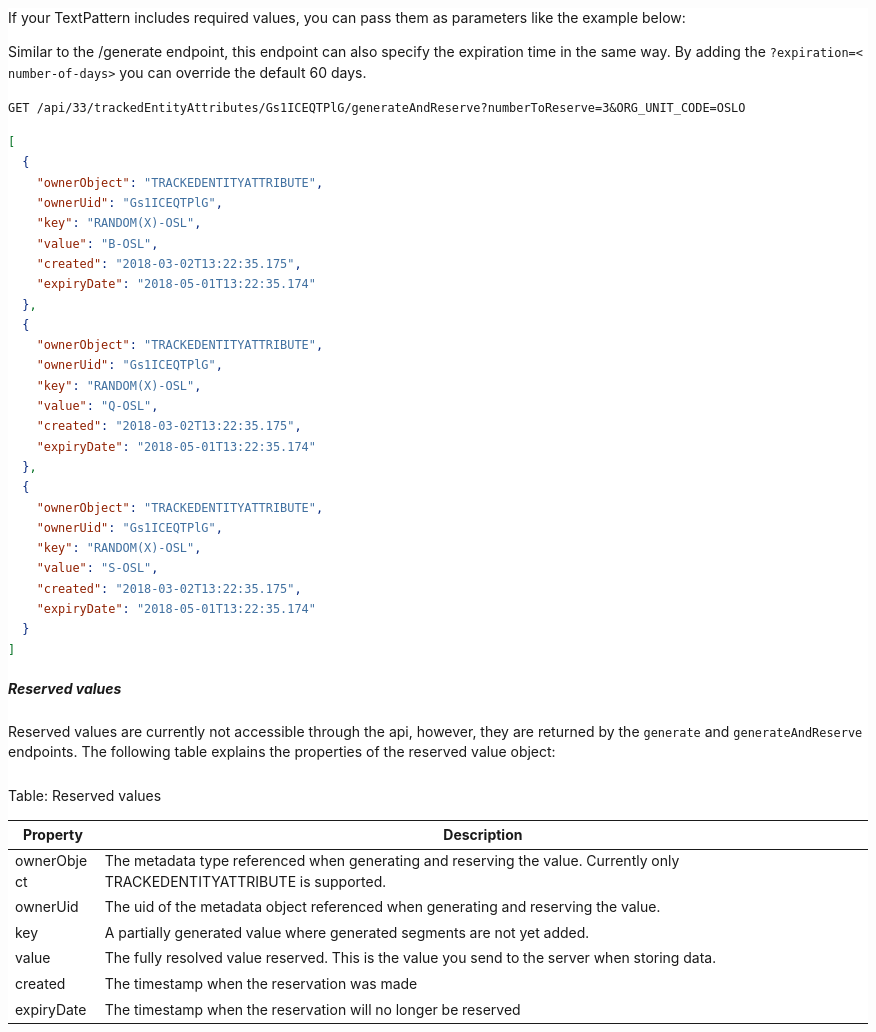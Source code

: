 If your TextPattern includes required values, you can pass them as
parameters like the example below:

Similar to the /generate endpoint, this endpoint can also specify the
expiration time in the same way. By adding the `?expiration=<number-of-days>`
you can override the default 60 days.

    GET /api/33/trackedEntityAttributes/Gs1ICEQTPlG/generateAndReserve?numberToReserve=3&ORG_UNIT_CODE=OSLO

```json
[
  {
    "ownerObject": "TRACKEDENTITYATTRIBUTE",
    "ownerUid": "Gs1ICEQTPlG",
    "key": "RANDOM(X)-OSL",
    "value": "B-OSL",
    "created": "2018-03-02T13:22:35.175",
    "expiryDate": "2018-05-01T13:22:35.174"
  },
  {
    "ownerObject": "TRACKEDENTITYATTRIBUTE",
    "ownerUid": "Gs1ICEQTPlG",
    "key": "RANDOM(X)-OSL",
    "value": "Q-OSL",
    "created": "2018-03-02T13:22:35.175",
    "expiryDate": "2018-05-01T13:22:35.174"
  },
  {
    "ownerObject": "TRACKEDENTITYATTRIBUTE",
    "ownerUid": "Gs1ICEQTPlG",
    "key": "RANDOM(X)-OSL",
    "value": "S-OSL",
    "created": "2018-03-02T13:22:35.175",
    "expiryDate": "2018-05-01T13:22:35.174"
  }
]
```

##### Reserved values

Reserved values are currently not accessible through the api, however, they
are returned by the `generate` and `generateAndReserve` endpoints. The
following table explains the properties of the reserved value object:

#####



Table: Reserved values

| Property | Description |
|---|---|
| ownerObject | The metadata type referenced when generating and reserving the value. Currently only TRACKEDENTITYATTRIBUTE is supported. |
| ownerUid | The uid of the metadata object referenced when generating and reserving the value. |
| key | A partially generated value where generated segments are not yet added. |
| value | The fully resolved value reserved. This is the value you send to the server when storing data. |
| created | The timestamp when the reservation was made |
| expiryDate | The timestamp when the reservation will no longer be reserved |
